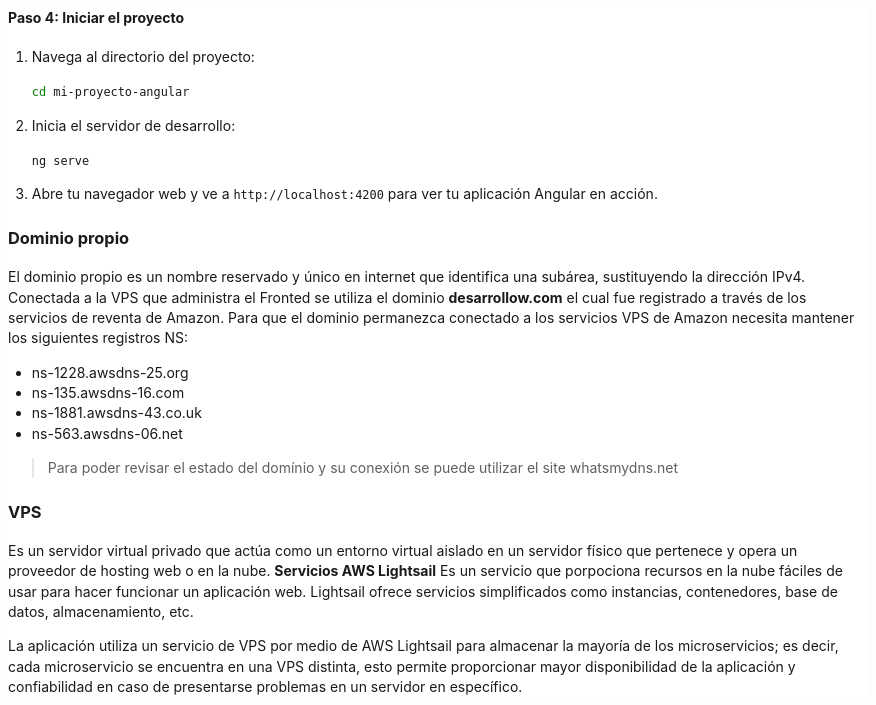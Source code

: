 #### Paso 4: Iniciar el proyecto
1. Navega al directorio del proyecto:
    ```sh
    cd mi-proyecto-angular
    ```
2. Inicia el servidor de desarrollo:
    ```sh
    ng serve
    ```
3. Abre tu navegador web y ve a `http://localhost:4200` para ver tu aplicación Angular en acción.
### Dominio propio
El dominio propio es un nombre reservado y único en internet que identifica una subárea, sustituyendo la dirección IPv4.
Conectada a la VPS que administra el Fronted se utiliza el dominio **desarrollow.com** el cual fue registrado a través de los servicios de reventa de Amazon.
Para que el dominio permanezca conectado a los servicios VPS de Amazon necesita mantener los siguientes registros NS:
- ns-1228.awsdns-25.org  
- ns-135.awsdns-16.com  
- ns-1881.awsdns-43.co.uk  
- ns-563.awsdns-06.net
> Para poder revisar el estado del domínio y su conexión se puede utilizar el site whatsmydns.net

### VPS
Es un servidor virtual privado que actúa como un entorno virtual aislado en un servidor físico que pertenece y opera un proveedor de hosting web o en la nube.
**Servicios AWS Lightsail**
Es un servicio que porpociona recursos en la nube fáciles de usar para hacer funcionar un aplicación web. Lightsail ofrece servicios simplificados como instancias, contenedores, base de datos, almacenamiento, etc.

La aplicación utiliza un servicio de VPS por medio de AWS Lightsail para almacenar la mayoría de los microservicios; es decir, cada microservicio se encuentra en una VPS distinta, esto permite proporcionar mayor disponibilidad de la aplicación y confiabilidad en caso de presentarse problemas en un servidor en específico.